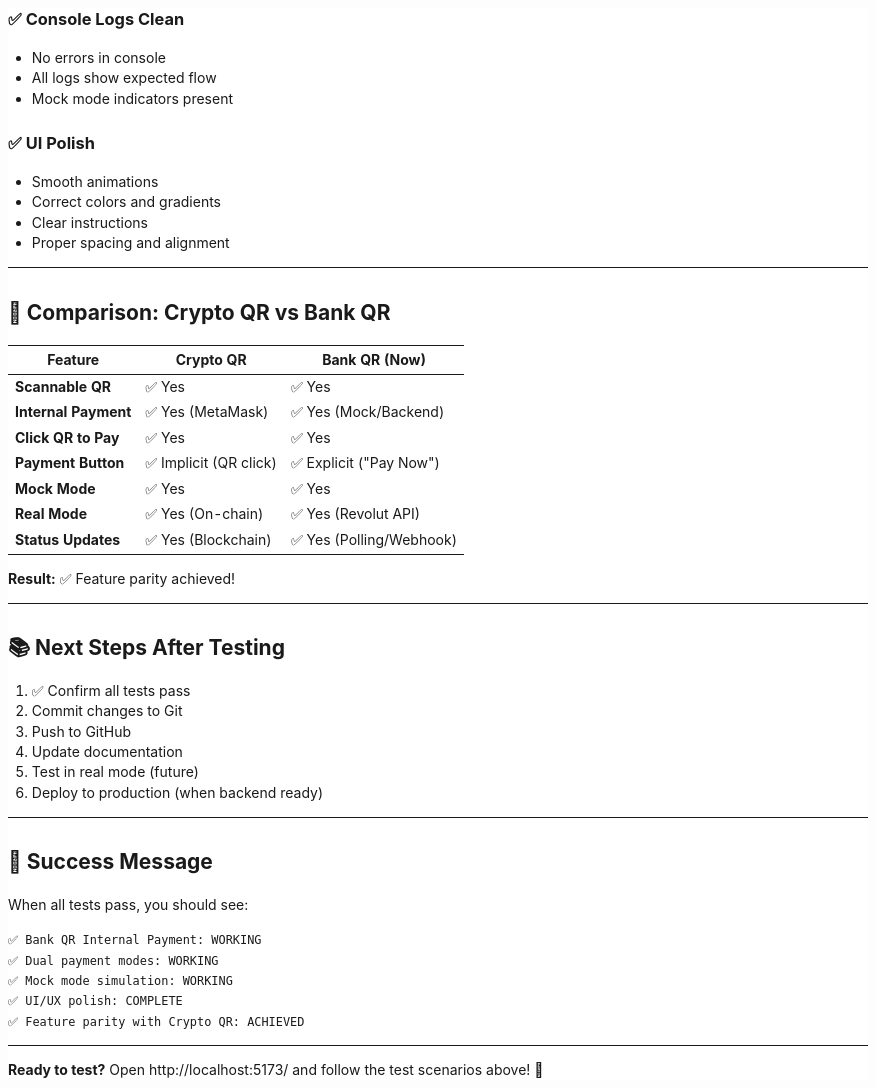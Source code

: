 ### ✅ Console Logs Clean

- No errors in console
- All logs show expected flow
- Mock mode indicators present

### ✅ UI Polish

- Smooth animations
- Correct colors and gradients
- Clear instructions
- Proper spacing and alignment

---

## 🎯 Comparison: Crypto QR vs Bank QR

| Feature              | Crypto QR              | Bank QR (Now)            |
| -------------------- | ---------------------- | ------------------------ |
| **Scannable QR**     | ✅ Yes                 | ✅ Yes                   |
| **Internal Payment** | ✅ Yes (MetaMask)      | ✅ Yes (Mock/Backend)    |
| **Click QR to Pay**  | ✅ Yes                 | ✅ Yes                   |
| **Payment Button**   | ✅ Implicit (QR click) | ✅ Explicit ("Pay Now")  |
| **Mock Mode**        | ✅ Yes                 | ✅ Yes                   |
| **Real Mode**        | ✅ Yes (On-chain)      | ✅ Yes (Revolut API)     |
| **Status Updates**   | ✅ Yes (Blockchain)    | ✅ Yes (Polling/Webhook) |

**Result:** ✅ Feature parity achieved!

---

## 📚 Next Steps After Testing

1. ✅ Confirm all tests pass
2. Commit changes to Git
3. Push to GitHub
4. Update documentation
5. Test in real mode (future)
6. Deploy to production (when backend ready)

---

## 🎉 Success Message

When all tests pass, you should see:

```
✅ Bank QR Internal Payment: WORKING
✅ Dual payment modes: WORKING
✅ Mock mode simulation: WORKING
✅ UI/UX polish: COMPLETE
✅ Feature parity with Crypto QR: ACHIEVED
```

---

**Ready to test?** Open http://localhost:5173/ and follow the test scenarios above! 🚀
